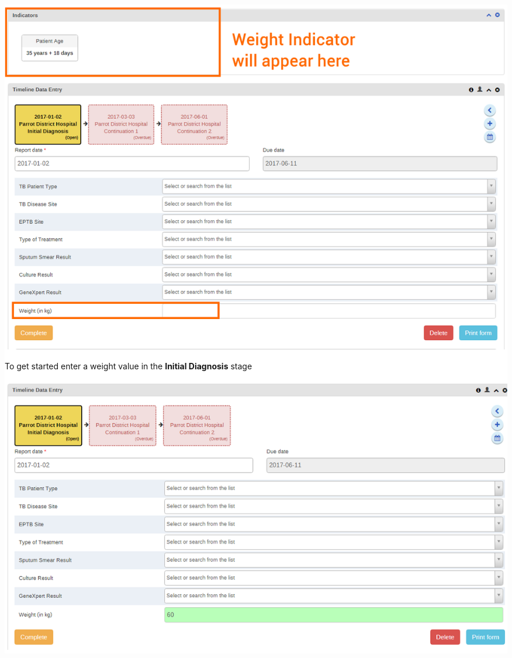 ![](Images/pi/image6.png)

To get started enter a weight value in the **Initial Diagnosis** stage

![](Images/pi/image11.png)
